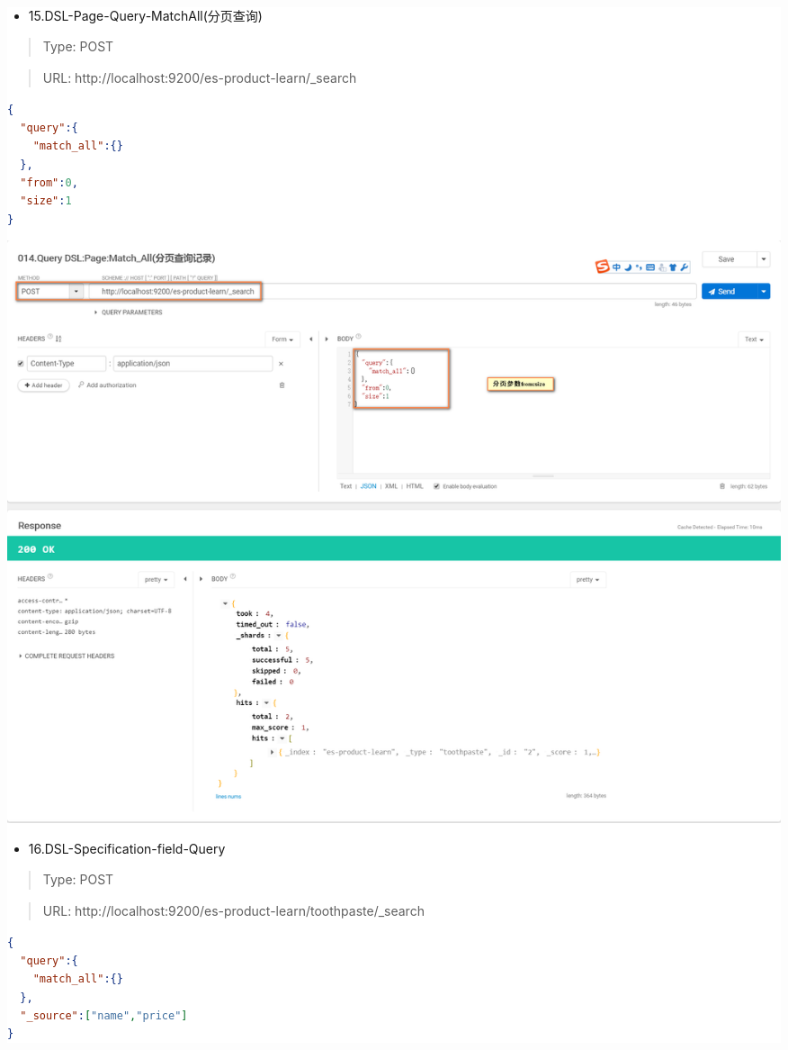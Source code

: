 * 15.DSL-Page-Query-MatchAll(分页查询)
> Type: POST

> URL: http://localhost:9200/es-product-learn/_search
```json
{
  "query":{
    "match_all":{}
  },
  "from":0,
  "size":1
}
```
![015.DSL-Page-Query-MatchAll(分页查询)](./photos/015.DSL-Page-Query-MatchAll(分页查询).png)

* 16.DSL-Specification-field-Query
> Type: POST

> URL: http://localhost:9200/es-product-learn/toothpaste/_search
```json
{
  "query":{
    "match_all":{}
  },
  "_source":["name","price"]
}
```